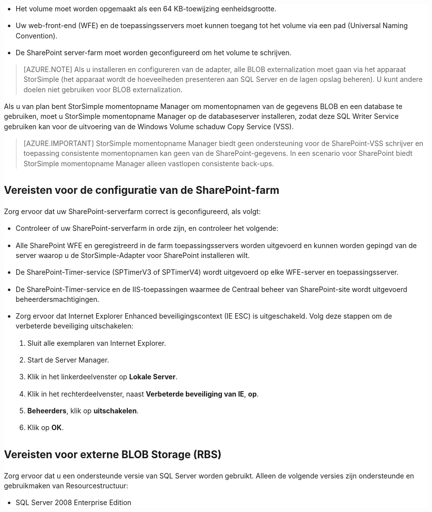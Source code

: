 - Het volume moet worden opgemaakt als een 64 KB-toewijzing eenheidsgrootte.

- Uw web-front-end (WFE) en de toepassingsservers moet kunnen toegang tot het volume via een pad (Universal Naming Convention). 

- De SharePoint server-farm moet worden geconfigureerd om het volume te schrijven.

>[AZURE.NOTE] Als u installeren en configureren van de adapter, alle BLOB externalization moet gaan via het apparaat StorSimple (het apparaat wordt de hoeveelheden presenteren aan SQL Server en de lagen opslag beheren). U kunt andere doelen niet gebruiken voor BLOB externalization.
 
Als u van plan bent StorSimple momentopname Manager om momentopnamen van de gegevens BLOB en een database te gebruiken, moet u StorSimple momentopname Manager op de databaseserver installeren, zodat deze SQL Writer Service gebruiken kan voor de uitvoering van de Windows Volume schaduw Copy Service (VSS). 

>[AZURE.IMPORTANT] StorSimple momentopname Manager biedt geen ondersteuning voor de SharePoint-VSS schrijver en toepassing consistente momentopnamen kan geen van de SharePoint-gegevens. In een scenario voor SharePoint biedt StorSimple momentopname Manager alleen vastlopen consistente back-ups. 
 
## <a name="sharepoint-farm-configuration-prerequisites"></a>Vereisten voor de configuratie van de SharePoint-farm

Zorg ervoor dat uw SharePoint-serverfarm correct is geconfigureerd, als volgt:

- Controleer of uw SharePoint-serverfarm in orde zijn, en controleer het volgende: 

- Alle SharePoint WFE en geregistreerd in de farm toepassingsservers worden uitgevoerd en kunnen worden gepingd van de server waarop u de StorSimple-Adapter voor SharePoint installeren wilt.

- De SharePoint-Timer-service (SPTimerV3 of SPTimerV4) wordt uitgevoerd op elke WFE-server en toepassingsserver.

- De SharePoint-Timer-service en de IIS-toepassingen waarmee de Centraal beheer van SharePoint-site wordt uitgevoerd beheerdersmachtigingen. 

- Zorg ervoor dat Internet Explorer Enhanced beveiligingscontext (IE ESC) is uitgeschakeld. Volg deze stappen om de verbeterde beveiliging uitschakelen:

    1. Sluit alle exemplaren van Internet Explorer.

    2. Start de Server Manager.

    3. Klik in het linkerdeelvenster op **Lokale Server**.

    4. Klik in het rechterdeelvenster, naast **Verbeterde beveiliging van IE**, **op**.

    5. **Beheerders**, klik op **uitschakelen**.

    6. Klik op **OK**.

## <a name="remote-blob-storage-rbs-prerequisites"></a>Vereisten voor externe BLOB Storage (RBS)

Zorg ervoor dat u een ondersteunde versie van SQL Server worden gebruikt. Alleen de volgende versies zijn ondersteunde en gebruikmaken van Resourcestructuur:

- SQL Server 2008 Enterprise Edition


[1]: https://www.microsoft.com/download/details.aspx?id=44073
[2]: https://technet.microsoft.com/library/ff628583(v=office.15).aspx
[3]: https://technet.microsoft.com/library/ff628583(v=office.14).aspx
[4]: https://technet.microsoft.com/library/ff628569(v=office.14).aspx
[5]: https://technet.microsoft.com/library/ff628583(v=office.15).aspx
[8]: https://technet.microsoft.com/en-us/library/ff943565.aspx